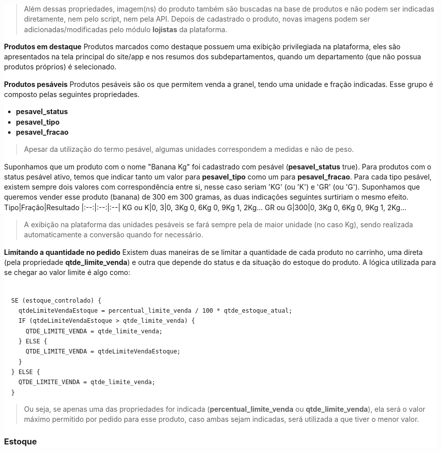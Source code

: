 > Além dessas propriedades, imagem(ns) do produto também são buscadas na base de produtos e não podem ser indicadas diretamente, nem pelo script, nem pela API. Depois de cadastrado o produto, novas imagens podem ser adicionadas/modificadas pelo módulo **lojistas** da plataforma.

**Produtos em destaque**
Produtos marcados como destaque possuem uma exibição privilegiada na plataforma, eles são apresentados na tela principal do site/app e nos resumos dos subdepartamentos, quando um departamento (que não possua produtos próprios) é selecionado.

**Produtos pesáveis**
Produtos pesáveis são os que permitem venda a granel, tendo uma unidade e fração indicadas. Esse grupo é composto pelas seguintes propriedades.

* **pesavel_status**
* **pesavel_tipo**
* **pesavel_fracao**

> Apesar da utilização do termo pesável, algumas unidades correspondem a medidas e não de peso.

Suponhamos que um produto com o nome "Banana Kg" foi cadastrado com pesável (**pesavel_status** true).
Para produtos com o status pesável ativo, temos que indicar tanto um valor para **pesavel_tipo** como um para **pesavel_fracao**. Para cada tipo pesável, existem sempre dois valores com correspondência entre si, nesse caso seriam 'KG' (ou 'K') e 'GR' (ou 'G'). Suponhamos que queremos vender esse produto (banana) de 300 em 300 gramas, as duas indicações seguintes surtiriam o mesmo efeito.
Tipo|Fração|Resultado
|:--:|:--:|:--|
KG ou K|0, 3|0, 3Kg 0, 6Kg 0, 9Kg 1, 2Kg...
GR ou G|300|0, 3Kg 0, 6Kg 0, 9Kg 1, 2Kg...

> A exibição na plataforma das unidades pesáveis se fará sempre pela de maior unidade (no caso Kg), sendo realizada automaticamente a conversão quando for necessário.

**Limitando a quantidade no pedido**
Existem duas maneiras de se limitar a quantidade de cada produto no carrinho, uma direta (pela propriedade **qtde_limite_venda**) e outra que depende do status e da situação do estoque do produto. A lógica utilizada para se chegar ao valor limite é algo como:

``` 

  SE (estoque_controlado) {
    qtdeLimiteVendaEstoque = percentual_limite_venda / 100 * qtde_estoque_atual;
    IF (qtdeLimiteVendaEstoque > qtde_limite_venda) {
      QTDE_LIMITE_VENDA = qtde_limite_venda;
    } ELSE {
      QTDE_LIMITE_VENDA = qtdeLimiteVendaEstoque;
    }
  } ELSE {
    QTDE_LIMITE_VENDA = qtde_limite_venda;
  }
```

> Ou seja, se apenas uma das propriedades for indicada (**percentual_limite_venda** ou **qtde_limite_venda**), ela será o valor máximo permitido por pedido para esse produto, caso ambas sejam indicadas, será utilizada a que tiver o menor valor.

### Estoque<a id="detalhes-origens-estoque"></a>

